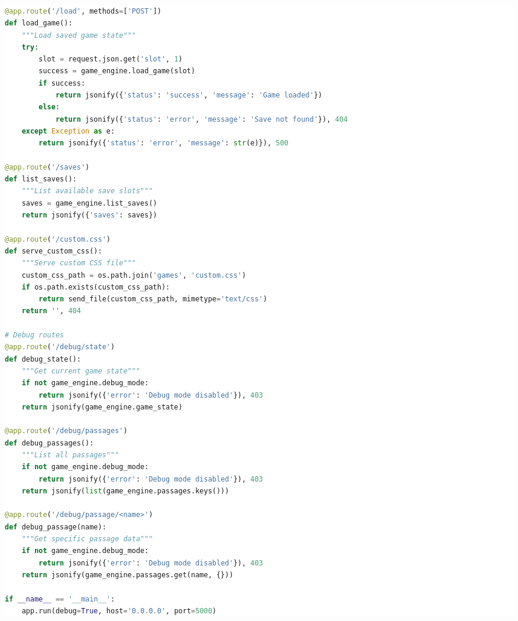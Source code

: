 ```python
@app.route('/load', methods=['POST'])
def load_game():
    """Load saved game state"""
    try:
        slot = request.json.get('slot', 1)
        success = game_engine.load_game(slot)
        if success:
            return jsonify({'status': 'success', 'message': 'Game loaded'})
        else:
            return jsonify({'status': 'error', 'message': 'Save not found'}), 404
    except Exception as e:
        return jsonify({'status': 'error', 'message': str(e)}), 500

@app.route('/saves')
def list_saves():
    """List available save slots"""
    saves = game_engine.list_saves()
    return jsonify({'saves': saves})

@app.route('/custom.css')
def serve_custom_css():
    """Serve custom CSS file"""
    custom_css_path = os.path.join('games', 'custom.css')
    if os.path.exists(custom_css_path):
        return send_file(custom_css_path, mimetype='text/css')
    return '', 404

# Debug routes
@app.route('/debug/state')
def debug_state():
    """Get current game state"""
    if not game_engine.debug_mode:
        return jsonify({'error': 'Debug mode disabled'}), 403
    return jsonify(game_engine.game_state)

@app.route('/debug/passages')
def debug_passages():
    """List all passages"""
    if not game_engine.debug_mode:
        return jsonify({'error': 'Debug mode disabled'}), 403
    return jsonify(list(game_engine.passages.keys()))

@app.route('/debug/passage/<name>')
def debug_passage(name):
    """Get specific passage data"""
    if not game_engine.debug_mode:
        return jsonify({'error': 'Debug mode disabled'}), 403
    return jsonify(game_engine.passages.get(name, {}))

if __name__ == '__main__':
    app.run(debug=True, host='0.0.0.0', port=5000)
```
